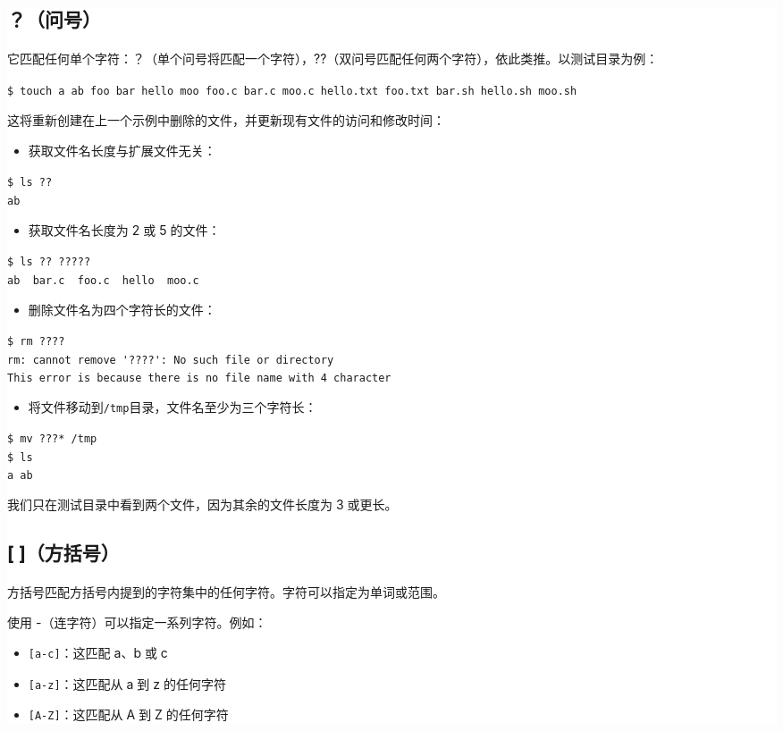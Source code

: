 ## ？（问号）

它匹配任何单个字符：？（单个问号将匹配一个字符），??（双问号匹配任何两个字符），依此类推。以测试目录为例：

```
$ touch a ab foo bar hello moo foo.c bar.c moo.c hello.txt foo.txt bar.sh hello.sh moo.sh

```

这将重新创建在上一个示例中删除的文件，并更新现有文件的访问和修改时间：

+   获取文件名长度与扩展文件无关：

```
$ ls ??
ab

```

+   获取文件名长度为 2 或 5 的文件：

```
$ ls ?? ?????
ab  bar.c  foo.c  hello  moo.c

```

+   删除文件名为四个字符长的文件：

```
$ rm ????
rm: cannot remove '????': No such file or directory
This error is because there is no file name with 4 character

```

+   将文件移动到`/tmp`目录，文件名至少为三个字符长：

```
$ mv ???* /tmp
$ ls
a ab

```

我们只在测试目录中看到两个文件，因为其余的文件长度为 3 或更长。

## [ ]（方括号）

方括号匹配方括号内提到的字符集中的任何字符。字符可以指定为单词或范围。

使用 -（连字符）可以指定一系列字符。例如：

+   `[a-c]`：这匹配 a、b 或 c

+   `[a-z]`：这匹配从 a 到 z 的任何字符

+   `[A-Z]`：这匹配从 A 到 Z 的任何字符
